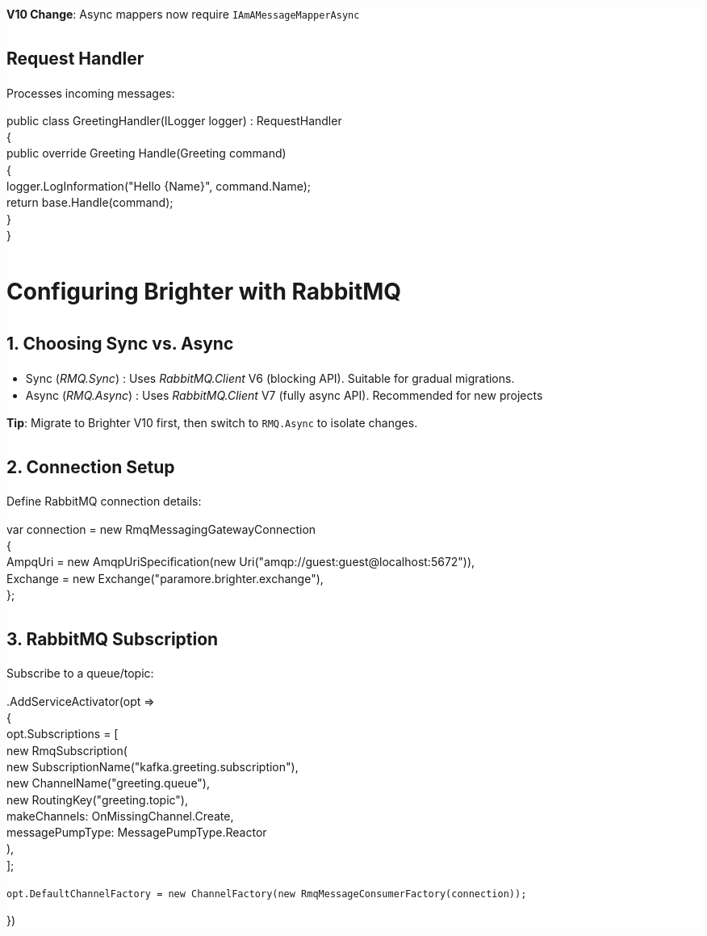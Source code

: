 **V10 Change**: Async mappers now require `IAmAMessageMapperAsync`

## Request Handler

Processes incoming messages:

public class GreetingHandler(ILogger<GreetingHandler> logger) : RequestHandler<Greeting>  
{  
    public override Greeting Handle(Greeting command)  
    {  
        logger.LogInformation("Hello {Name}", command.Name);  
        return base.Handle(command);  
    }  
}

# Configuring Brighter with RabbitMQ

## 1\. Choosing Sync vs. Async

*   Sync (_RMQ.Sync_) : Uses _RabbitMQ.Client_ V6 (blocking API). Suitable for gradual migrations.
*   Async (_RMQ.Async_) : Uses _RabbitMQ.Client_ V7 (fully async API). Recommended for new projects

**Tip**: Migrate to Brighter V10 first, then switch to `RMQ.Async` to isolate changes.

## 2\. Connection Setup

Define RabbitMQ connection details:

var connection = new RmqMessagingGatewayConnection  
{  
    AmpqUri = new AmqpUriSpecification(new Uri("amqp://guest:guest@localhost:5672")),  
    Exchange = new Exchange("paramore.brighter.exchange"),  
};

## 3\. RabbitMQ Subscription

Subscribe to a queue/topic:

.AddServiceActivator(opt =>  
{  
    opt.Subscriptions = \[  
       new RmqSubscription<Greeting>(  
           new SubscriptionName("kafka.greeting.subscription"),  
           new ChannelName("greeting.queue"),  
           new RoutingKey("greeting.topic"),  
           makeChannels: OnMissingChannel.Create,  
           messagePumpType: MessagePumpType.Reactor  
       ),  
    \];  
  
    opt.DefaultChannelFactory = new ChannelFactory(new RmqMessageConsumerFactory(connection));  
})
